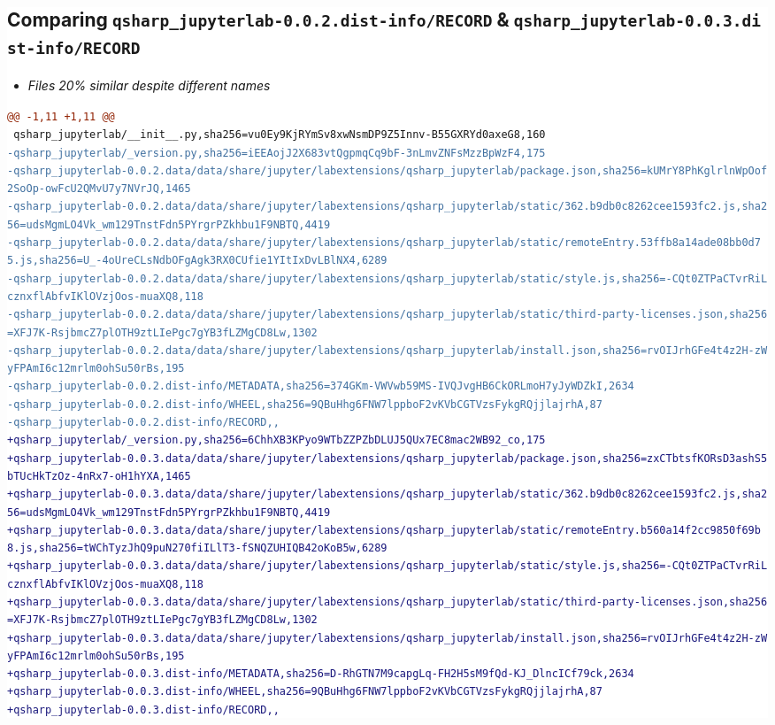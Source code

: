 ## Comparing `qsharp_jupyterlab-0.0.2.dist-info/RECORD` & `qsharp_jupyterlab-0.0.3.dist-info/RECORD`

 * *Files 20% similar despite different names*

```diff
@@ -1,11 +1,11 @@
 qsharp_jupyterlab/__init__.py,sha256=vu0Ey9KjRYmSv8xwNsmDP9Z5Innv-B55GXRYd0axeG8,160
-qsharp_jupyterlab/_version.py,sha256=iEEAojJ2X683vtQgpmqCq9bF-3nLmvZNFsMzzBpWzF4,175
-qsharp_jupyterlab-0.0.2.data/data/share/jupyter/labextensions/qsharp_jupyterlab/package.json,sha256=kUMrY8PhKglrlnWpOof2SoOp-owFcU2QMvU7y7NVrJQ,1465
-qsharp_jupyterlab-0.0.2.data/data/share/jupyter/labextensions/qsharp_jupyterlab/static/362.b9db0c8262cee1593fc2.js,sha256=udsMgmLO4Vk_wm129TnstFdn5PYrgrPZkhbu1F9NBTQ,4419
-qsharp_jupyterlab-0.0.2.data/data/share/jupyter/labextensions/qsharp_jupyterlab/static/remoteEntry.53ffb8a14ade08bb0d75.js,sha256=U_-4oUreCLsNdbOFgAgk3RX0CUfie1YItIxDvLBlNX4,6289
-qsharp_jupyterlab-0.0.2.data/data/share/jupyter/labextensions/qsharp_jupyterlab/static/style.js,sha256=-CQt0ZTPaCTvrRiLcznxflAbfvIKlOVzjOos-muaXQ8,118
-qsharp_jupyterlab-0.0.2.data/data/share/jupyter/labextensions/qsharp_jupyterlab/static/third-party-licenses.json,sha256=XFJ7K-RsjbmcZ7plOTH9ztLIePgc7gYB3fLZMgCD8Lw,1302
-qsharp_jupyterlab-0.0.2.data/data/share/jupyter/labextensions/qsharp_jupyterlab/install.json,sha256=rvOIJrhGFe4t4z2H-zWyFPAmI6c12mrlm0ohSu50rBs,195
-qsharp_jupyterlab-0.0.2.dist-info/METADATA,sha256=374GKm-VWVwb59MS-IVQJvgHB6CkORLmoH7yJyWDZkI,2634
-qsharp_jupyterlab-0.0.2.dist-info/WHEEL,sha256=9QBuHhg6FNW7lppboF2vKVbCGTVzsFykgRQjjlajrhA,87
-qsharp_jupyterlab-0.0.2.dist-info/RECORD,,
+qsharp_jupyterlab/_version.py,sha256=6ChhXB3KPyo9WTbZZPZbDLUJ5QUx7EC8mac2WB92_co,175
+qsharp_jupyterlab-0.0.3.data/data/share/jupyter/labextensions/qsharp_jupyterlab/package.json,sha256=zxCTbtsfKORsD3ashS5bTUcHkTzOz-4nRx7-oH1hYXA,1465
+qsharp_jupyterlab-0.0.3.data/data/share/jupyter/labextensions/qsharp_jupyterlab/static/362.b9db0c8262cee1593fc2.js,sha256=udsMgmLO4Vk_wm129TnstFdn5PYrgrPZkhbu1F9NBTQ,4419
+qsharp_jupyterlab-0.0.3.data/data/share/jupyter/labextensions/qsharp_jupyterlab/static/remoteEntry.b560a14f2cc9850f69b8.js,sha256=tWChTyzJhQ9puN270fiILlT3-fSNQZUHIQB42oKoB5w,6289
+qsharp_jupyterlab-0.0.3.data/data/share/jupyter/labextensions/qsharp_jupyterlab/static/style.js,sha256=-CQt0ZTPaCTvrRiLcznxflAbfvIKlOVzjOos-muaXQ8,118
+qsharp_jupyterlab-0.0.3.data/data/share/jupyter/labextensions/qsharp_jupyterlab/static/third-party-licenses.json,sha256=XFJ7K-RsjbmcZ7plOTH9ztLIePgc7gYB3fLZMgCD8Lw,1302
+qsharp_jupyterlab-0.0.3.data/data/share/jupyter/labextensions/qsharp_jupyterlab/install.json,sha256=rvOIJrhGFe4t4z2H-zWyFPAmI6c12mrlm0ohSu50rBs,195
+qsharp_jupyterlab-0.0.3.dist-info/METADATA,sha256=D-RhGTN7M9capgLq-FH2H5sM9fQd-KJ_DlncICf79ck,2634
+qsharp_jupyterlab-0.0.3.dist-info/WHEEL,sha256=9QBuHhg6FNW7lppboF2vKVbCGTVzsFykgRQjjlajrhA,87
+qsharp_jupyterlab-0.0.3.dist-info/RECORD,,
```

